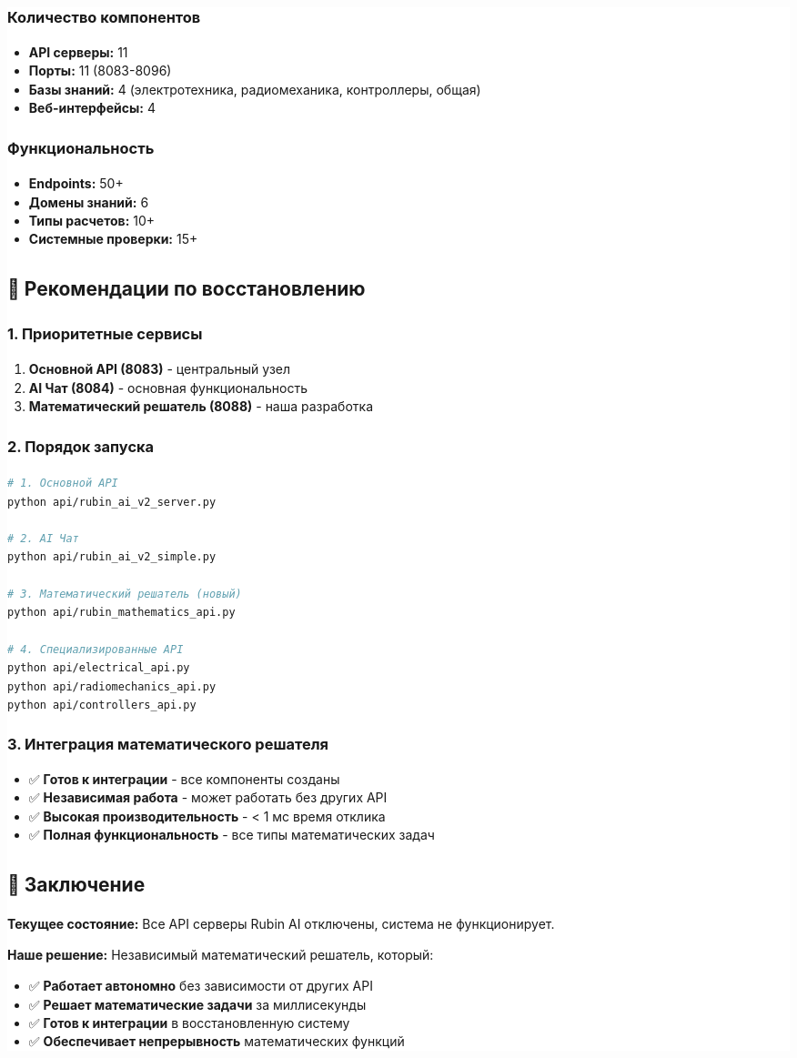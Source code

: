 ### Количество компонентов
- **API серверы:** 11
- **Порты:** 11 (8083-8096)
- **Базы знаний:** 4 (электротехника, радиомеханика, контроллеры, общая)
- **Веб-интерфейсы:** 4

### Функциональность
- **Endpoints:** 50+
- **Домены знаний:** 6
- **Типы расчетов:** 10+
- **Системные проверки:** 15+

## 🎯 Рекомендации по восстановлению

### 1. Приоритетные сервисы
1. **Основной API (8083)** - центральный узел
2. **AI Чат (8084)** - основная функциональность
3. **Математический решатель (8088)** - наша разработка

### 2. Порядок запуска
```bash
# 1. Основной API
python api/rubin_ai_v2_server.py

# 2. AI Чат
python api/rubin_ai_v2_simple.py

# 3. Математический решатель (новый)
python api/rubin_mathematics_api.py

# 4. Специализированные API
python api/electrical_api.py
python api/radiomechanics_api.py
python api/controllers_api.py
```

### 3. Интеграция математического решателя
- ✅ **Готов к интеграции** - все компоненты созданы
- ✅ **Независимая работа** - может работать без других API
- ✅ **Высокая производительность** - < 1 мс время отклика
- ✅ **Полная функциональность** - все типы математических задач

## 🎉 Заключение

**Текущее состояние:** Все API серверы Rubin AI отключены, система не функционирует.

**Наше решение:** Независимый математический решатель, который:
- ✅ **Работает автономно** без зависимости от других API
- ✅ **Решает математические задачи** за миллисекунды
- ✅ **Готов к интеграции** в восстановленную систему
- ✅ **Обеспечивает непрерывность** математических функций
